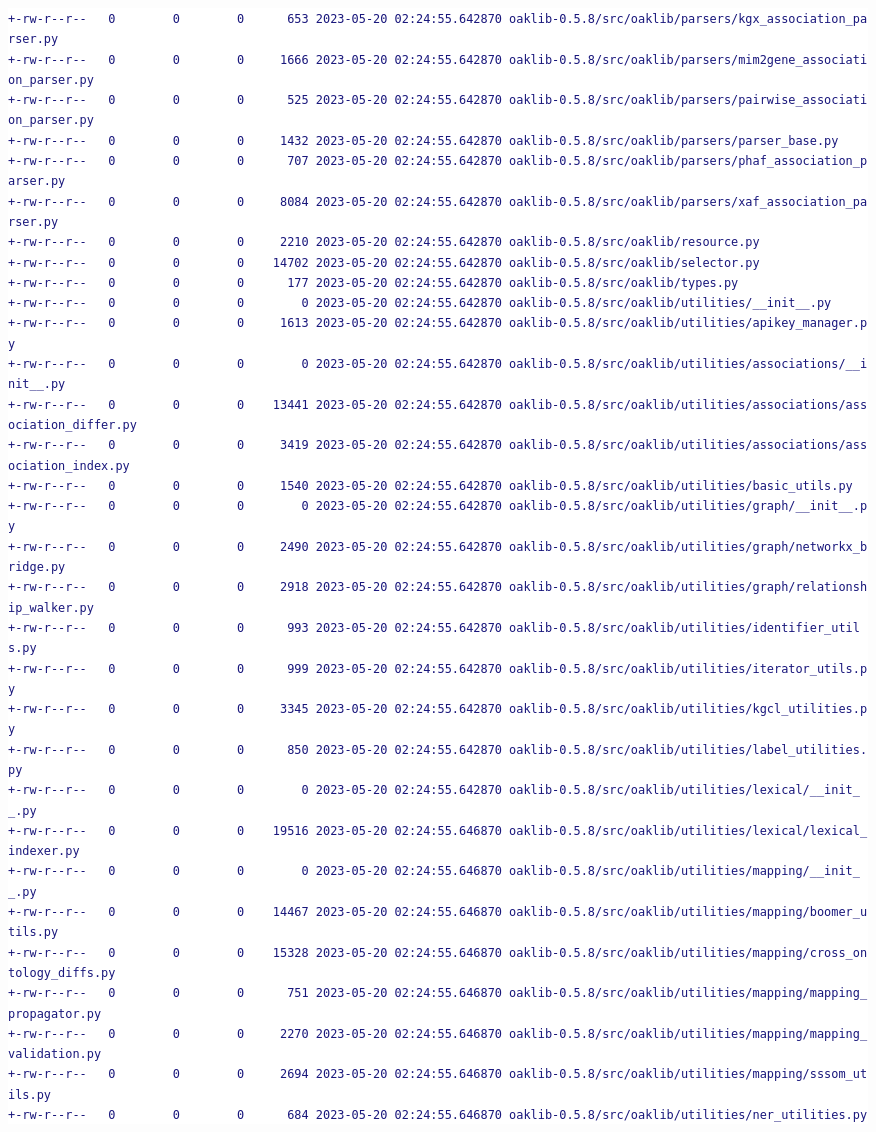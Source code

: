 ```diff
+-rw-r--r--   0        0        0      653 2023-05-20 02:24:55.642870 oaklib-0.5.8/src/oaklib/parsers/kgx_association_parser.py
+-rw-r--r--   0        0        0     1666 2023-05-20 02:24:55.642870 oaklib-0.5.8/src/oaklib/parsers/mim2gene_association_parser.py
+-rw-r--r--   0        0        0      525 2023-05-20 02:24:55.642870 oaklib-0.5.8/src/oaklib/parsers/pairwise_association_parser.py
+-rw-r--r--   0        0        0     1432 2023-05-20 02:24:55.642870 oaklib-0.5.8/src/oaklib/parsers/parser_base.py
+-rw-r--r--   0        0        0      707 2023-05-20 02:24:55.642870 oaklib-0.5.8/src/oaklib/parsers/phaf_association_parser.py
+-rw-r--r--   0        0        0     8084 2023-05-20 02:24:55.642870 oaklib-0.5.8/src/oaklib/parsers/xaf_association_parser.py
+-rw-r--r--   0        0        0     2210 2023-05-20 02:24:55.642870 oaklib-0.5.8/src/oaklib/resource.py
+-rw-r--r--   0        0        0    14702 2023-05-20 02:24:55.642870 oaklib-0.5.8/src/oaklib/selector.py
+-rw-r--r--   0        0        0      177 2023-05-20 02:24:55.642870 oaklib-0.5.8/src/oaklib/types.py
+-rw-r--r--   0        0        0        0 2023-05-20 02:24:55.642870 oaklib-0.5.8/src/oaklib/utilities/__init__.py
+-rw-r--r--   0        0        0     1613 2023-05-20 02:24:55.642870 oaklib-0.5.8/src/oaklib/utilities/apikey_manager.py
+-rw-r--r--   0        0        0        0 2023-05-20 02:24:55.642870 oaklib-0.5.8/src/oaklib/utilities/associations/__init__.py
+-rw-r--r--   0        0        0    13441 2023-05-20 02:24:55.642870 oaklib-0.5.8/src/oaklib/utilities/associations/association_differ.py
+-rw-r--r--   0        0        0     3419 2023-05-20 02:24:55.642870 oaklib-0.5.8/src/oaklib/utilities/associations/association_index.py
+-rw-r--r--   0        0        0     1540 2023-05-20 02:24:55.642870 oaklib-0.5.8/src/oaklib/utilities/basic_utils.py
+-rw-r--r--   0        0        0        0 2023-05-20 02:24:55.642870 oaklib-0.5.8/src/oaklib/utilities/graph/__init__.py
+-rw-r--r--   0        0        0     2490 2023-05-20 02:24:55.642870 oaklib-0.5.8/src/oaklib/utilities/graph/networkx_bridge.py
+-rw-r--r--   0        0        0     2918 2023-05-20 02:24:55.642870 oaklib-0.5.8/src/oaklib/utilities/graph/relationship_walker.py
+-rw-r--r--   0        0        0      993 2023-05-20 02:24:55.642870 oaklib-0.5.8/src/oaklib/utilities/identifier_utils.py
+-rw-r--r--   0        0        0      999 2023-05-20 02:24:55.642870 oaklib-0.5.8/src/oaklib/utilities/iterator_utils.py
+-rw-r--r--   0        0        0     3345 2023-05-20 02:24:55.642870 oaklib-0.5.8/src/oaklib/utilities/kgcl_utilities.py
+-rw-r--r--   0        0        0      850 2023-05-20 02:24:55.642870 oaklib-0.5.8/src/oaklib/utilities/label_utilities.py
+-rw-r--r--   0        0        0        0 2023-05-20 02:24:55.642870 oaklib-0.5.8/src/oaklib/utilities/lexical/__init__.py
+-rw-r--r--   0        0        0    19516 2023-05-20 02:24:55.646870 oaklib-0.5.8/src/oaklib/utilities/lexical/lexical_indexer.py
+-rw-r--r--   0        0        0        0 2023-05-20 02:24:55.646870 oaklib-0.5.8/src/oaklib/utilities/mapping/__init__.py
+-rw-r--r--   0        0        0    14467 2023-05-20 02:24:55.646870 oaklib-0.5.8/src/oaklib/utilities/mapping/boomer_utils.py
+-rw-r--r--   0        0        0    15328 2023-05-20 02:24:55.646870 oaklib-0.5.8/src/oaklib/utilities/mapping/cross_ontology_diffs.py
+-rw-r--r--   0        0        0      751 2023-05-20 02:24:55.646870 oaklib-0.5.8/src/oaklib/utilities/mapping/mapping_propagator.py
+-rw-r--r--   0        0        0     2270 2023-05-20 02:24:55.646870 oaklib-0.5.8/src/oaklib/utilities/mapping/mapping_validation.py
+-rw-r--r--   0        0        0     2694 2023-05-20 02:24:55.646870 oaklib-0.5.8/src/oaklib/utilities/mapping/sssom_utils.py
+-rw-r--r--   0        0        0      684 2023-05-20 02:24:55.646870 oaklib-0.5.8/src/oaklib/utilities/ner_utilities.py
```